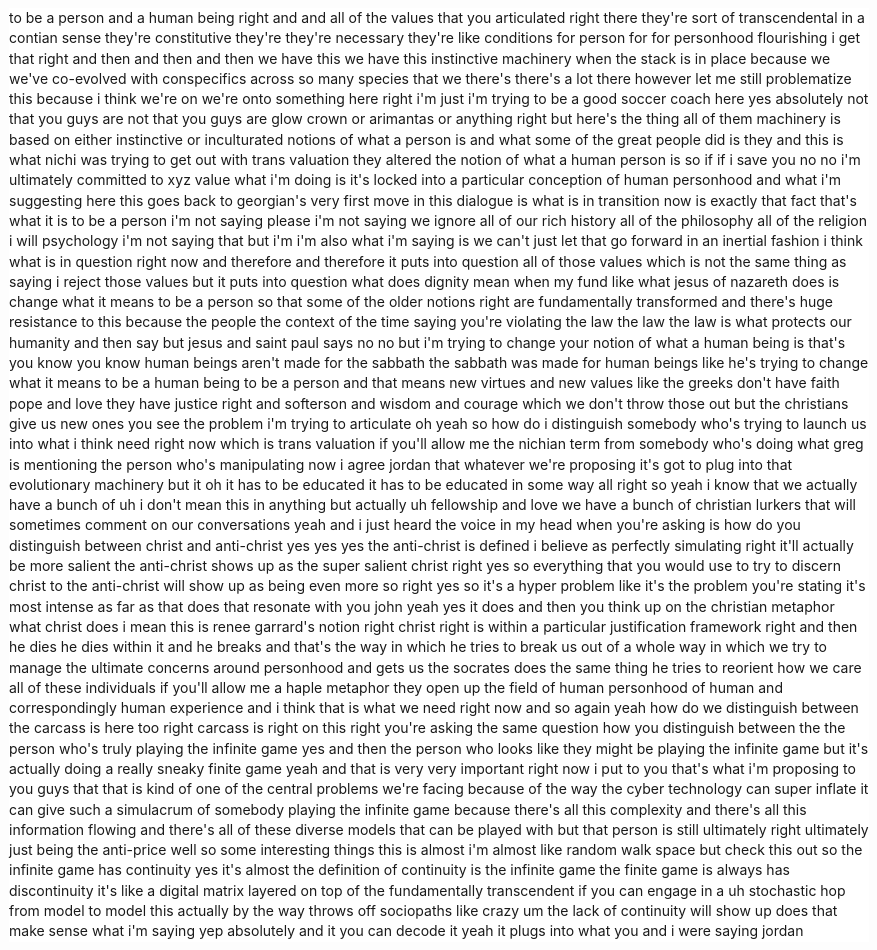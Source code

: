 to be a person and a human being right and and all of the values that you articulated right there they're sort of transcendental in a contian sense they're constitutive they're they're necessary they're like conditions for person for for personhood flourishing i get that right and then and then and then we have this we have this instinctive machinery when the stack is in place because we we've co-evolved with conspecifics across so many species that we there's there's a lot there however let me still problematize this because i think we're on we're onto something here right i'm just i'm trying to be a good soccer coach here yes absolutely not that you guys are not that you guys are glow crown or arimantas or anything right but here's the thing all of them machinery is based on either instinctive or inculturated notions of what a person is and what some of the great people did is they and this is what nichi was trying to get out with trans valuation they altered the notion of what a human person is so if if i save you no no i'm ultimately committed to xyz value what i'm doing is it's locked into a particular conception of human personhood and what i'm suggesting here this goes back to georgian's very first move in this dialogue is what is in transition now is exactly that fact that's what it is to be a person i'm not saying please i'm not saying we ignore all of our rich history all of the philosophy all of the religion i will psychology i'm not saying that but i'm i'm also what i'm saying is we can't just let that go forward in an inertial fashion i think what is in question right now and therefore and therefore it puts into question all of those values which is not the same thing as saying i reject those values but it puts into question what does dignity mean when my fund like what jesus of nazareth does is change what it means to be a person so that some of the older notions right are fundamentally transformed and there's huge resistance to this because the people the context of the time saying you're violating the law the law the law is what protects our humanity and then say but jesus and saint paul says no no but i'm trying to change your notion of what a human being is that's you know you know human beings aren't made for the sabbath the sabbath was made for human beings like he's trying to change what it means to be a human being to be a person and that means new virtues and new values like the greeks don't have faith pope and love they have justice right and softerson and wisdom and courage which we don't throw those out but the christians give us new ones you see the problem i'm trying to articulate oh yeah so how do i distinguish somebody who's trying to launch us into what i think need right now which is trans valuation if you'll allow me the nichian term from somebody who's doing what greg is mentioning the person who's manipulating now i agree jordan that whatever we're proposing it's got to plug into that evolutionary machinery but it oh it has to be educated it has to be educated in some way all right so yeah i know that we actually have a bunch of uh i don't mean this in anything but actually uh fellowship and love we have a bunch of christian lurkers that will sometimes comment on our conversations yeah and i just heard the voice in my head when you're asking is how do you distinguish between christ and anti-christ yes yes yes the anti-christ is defined i believe as perfectly simulating right it'll actually be more salient the anti-christ shows up as the super salient christ right yes so everything that you would use to try to discern christ to the anti-christ will show up as being even more so right yes so it's a hyper problem like it's the problem you're stating it's most intense as far as that does that resonate with you john yeah yes it does and then you think up on the christian metaphor what christ does i mean this is renee garrard's notion right christ right is within a particular justification framework right and then he dies he dies within it and he breaks and that's the way in which he tries to break us out of a whole way in which we try to manage the ultimate concerns around personhood and gets us the socrates does the same thing he tries to reorient how we care all of these individuals if you'll allow me a haple metaphor they open up the field of human personhood of human and correspondingly human experience and i think that is what we need right now and so again yeah how do we distinguish between the carcass is here too right carcass is right on this right you're asking the same question how you distinguish between the the person who's truly playing the infinite game yes and then the person who looks like they might be playing the infinite game but it's actually doing a really sneaky finite game yeah and that is very very important right now i put to you that's what i'm proposing to you guys that that is kind of one of the central problems we're facing because of the way the cyber technology can super inflate it can give such a simulacrum of somebody playing the infinite game because there's all this complexity and there's all this information flowing and there's all of these diverse models that can be played with but that person is still ultimately right ultimately just being the anti-price well so some interesting things this is almost i'm almost like random walk space but check this out so the infinite game has continuity yes it's almost the definition of continuity is the infinite game the finite game is always has discontinuity it's like a digital matrix layered on top of the fundamentally transcendent if you can engage in a uh stochastic hop from model to model this actually by the way throws off sociopaths like crazy um the lack of continuity will show up does that make sense what i'm saying yep absolutely and it you can decode it yeah it plugs into what you and i were saying jordan